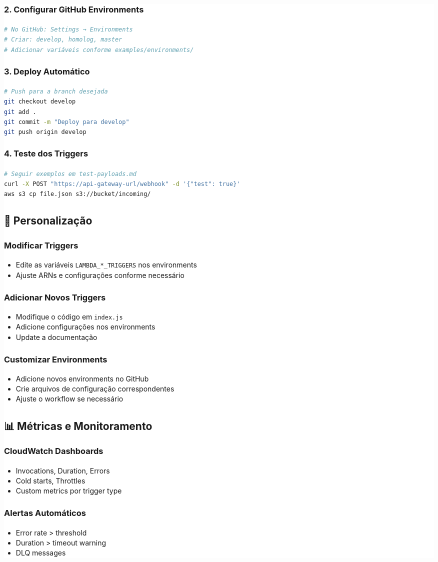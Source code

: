 ### 2. Configurar GitHub Environments
```bash
# No GitHub: Settings → Environments
# Criar: develop, homolog, master
# Adicionar variáveis conforme examples/environments/
```

### 3. Deploy Automático
```bash
# Push para a branch desejada
git checkout develop
git add .
git commit -m "Deploy para develop"
git push origin develop
```

### 4. Teste dos Triggers
```bash
# Seguir exemplos em test-payloads.md
curl -X POST "https://api-gateway-url/webhook" -d '{"test": true}'
aws s3 cp file.json s3://bucket/incoming/
```

## 🔧 Personalização

### Modificar Triggers
- Edite as variáveis `LAMBDA_*_TRIGGERS` nos environments
- Ajuste ARNs e configurações conforme necessário

### Adicionar Novos Triggers
- Modifique o código em `index.js`
- Adicione configurações nos environments
- Update a documentação

### Customizar Environments
- Adicione novos environments no GitHub
- Crie arquivos de configuração correspondentes
- Ajuste o workflow se necessário

## 📊 Métricas e Monitoramento

### CloudWatch Dashboards
- Invocations, Duration, Errors
- Cold starts, Throttles
- Custom metrics por trigger type

### Alertas Automáticos
- Error rate > threshold
- Duration > timeout warning
- DLQ messages
